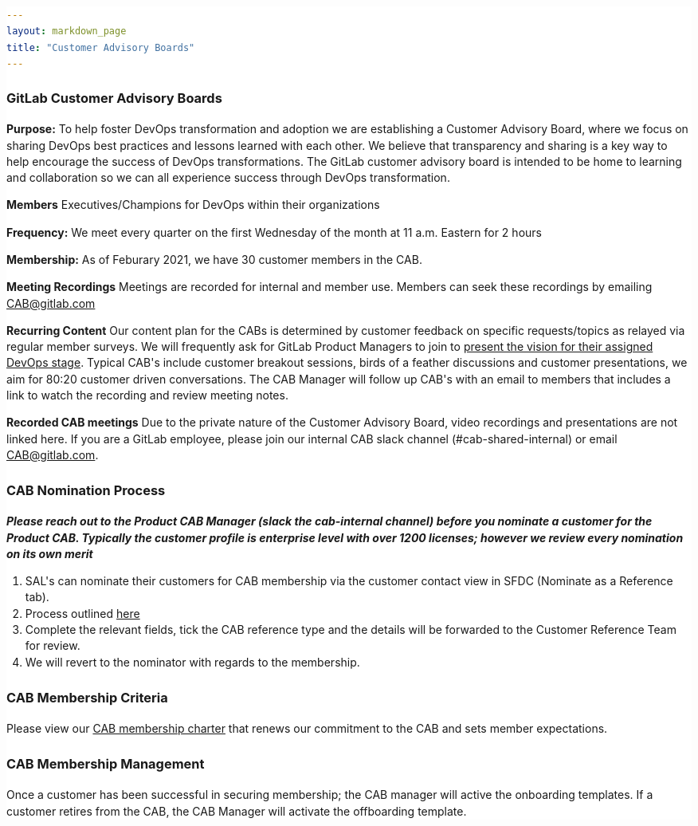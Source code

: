 ```yaml
---
layout: markdown_page
title: "Customer Advisory Boards"
---
```

### GitLab Customer Advisory Boards
**Purpose:** To help foster DevOps transformation and adoption we are establishing a Customer Advisory Board, where we focus on sharing DevOps best practices and lessons learned with each other. We believe that transparency and sharing  is a key way to help encourage the success of DevOps transformations.  The GitLab customer advisory board is intended to be home to learning and collaboration so we can all experience success through DevOps transformation.

**Members** Executives/Champions for DevOps within their organizations

**Frequency:**  We meet every quarter on the first Wednesday of the month at 11 a.m. Eastern for 2 hours

**Membership:** As of Feburary 2021, we have 30 customer members in the CAB.

**Meeting Recordings** Meetings are recorded for internal and member use. Members can seek these recordings by emailing CAB@gitlab.com

**Recurring Content** Our content plan for the CABs is determined by customer feedback on specific requests/topics as relayed via regular member surveys. We will frequently ask for GitLab Product Managers to join to [present the vision for their assigned DevOps stage](/product/#customer-advisory-board-meetings). Typical CAB's include customer breakout sessions, birds of a feather discussions and customer presentations, we aim for 80:20 customer driven conversations.  The CAB Manager will follow up CAB's with an email to members that includes a link to watch the recording and review meeting notes. 

**Recorded CAB meetings** Due to the private nature of the Customer Advisory Board, video recordings and presentations are not linked here. If you are a GitLab employee, please join our internal CAB slack channel (#cab-shared-internal) or email CAB@gitlab.com.

### CAB Nomination Process 
***Please reach out to the Product CAB Manager (slack the cab-internal channel) before you nominate a customer for the Product CAB. Typically the customer profile is enterprise level with over 1200 licenses; however we review every nomination on its own merit***
1. SAL's can nominate their customers for CAB membership via the customer contact view in SFDC (Nominate as a Reference tab). 
2. Process outlined [here](https://about.gitlab.com/handbook/marketing/strategic-marketing/customer-reference-program/#process-for-nominating-new-reference-customers)
3. Complete the relevant fields, tick the CAB reference type and the details will be forwarded to the Customer Reference Team for review. 
4. We will revert to the nominator with regards to the membership.
   

### CAB Membership Criteria
Please view our [CAB membership charter](https://docs.google.com/document/d/1oSszfGz-R6Tw6xlD4NtpoRK-X-2bqRSXkIM861OL5p8/edit) that renews our commitment to the CAB and sets member expectations. 

### CAB Membership Management
Once a customer has been successful in securing membership; the CAB manager will active the onboarding templates. If a customer retires from the CAB, the CAB Manager will activate the offboarding template.
